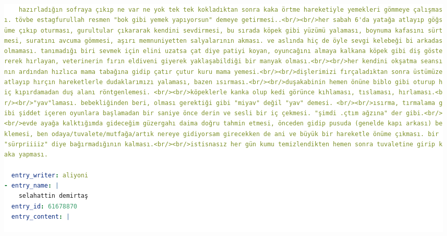 ```yaml
    hazırladığın sofraya çıkıp ne var ne yok tek tek kokladıktan sonra kaka örtme hareketiyle yemekleri gömmeye çalışması. tövbe estagfurullah resmen "bok gibi yemek yapıyorsun" demeye getirmesi..<br/><br/>her sabah 6'da yatağa atlayıp göğsüme çıkıp oturması, gurultular çıkararak kendini sevdirmesi, bu sırada köpek gibi yüzümü yalaması, boynuma kafasını sürtmesi, suratını avcuma gömmesi, aşırı memnuniyetten salyalarının akması. ve aslında hiç de öyle sevgi kelebeği bi arkadas olmaması. tanımadığı biri sevmek için elini uzatsa çat diye patiyi koyan, oyuncağını almaya kalkana köpek gibi diş göstererek hırlayan, veterinerin fırın eldiveni giyerek yaklaşabildiği bir manyak olması.<br/><br/>her kendini okşatma seansının ardından hızlıca mama tabağına gidip çatır çutur kuru mama yemesi.<br/><br/>dişlerimizi fırçaladıktan sonra üstümüze atlayıp hırçın hareketlerle dudaklarımızı yalaması, bazen ısırması.<br/><br/>duşakabinin hemen önüne biblo gibi oturup hiç kıpırdamadan duş alanı röntgenlemesi. <br/><br/>köpeklerle kanka olup kedi görünce kıhlaması, tıslaması, hırlaması.<br/><br/>"yav"laması. bebekliğinden beri, olması gerektiği gibi "miyav" değil "yav" demesi. <br/><br/>ısırma, tırmalama gibi şiddet içeren oyunlara başlamadan bir saniye önce derin ve sesli bir iç çekmesi. "şimdi .çtım ağzına" der gibi.<br/><br/>evde ayağa kalktığımda gideceğim güzergahı daima doğru tahmin etmesi, önceden gidip pusuda (genelde kapı arkası) beklemesi, ben odaya/tuvalete/mutfağa/artık nereye gidiyorsam girecekken de ani ve büyük bir hareketle önüme çıkması. bir "sürpriiiiz" diye bağırmadığının kalması.<br/><br/>istisnasız her gün kumu temizlendikten hemen sonra tuvaletine girip kaka yapması.
   
  entry_writer: aliyoni
- entry_name: |
    selahattin demirtaş
  entry_id: 61678870
  entry_content: |
    
```
